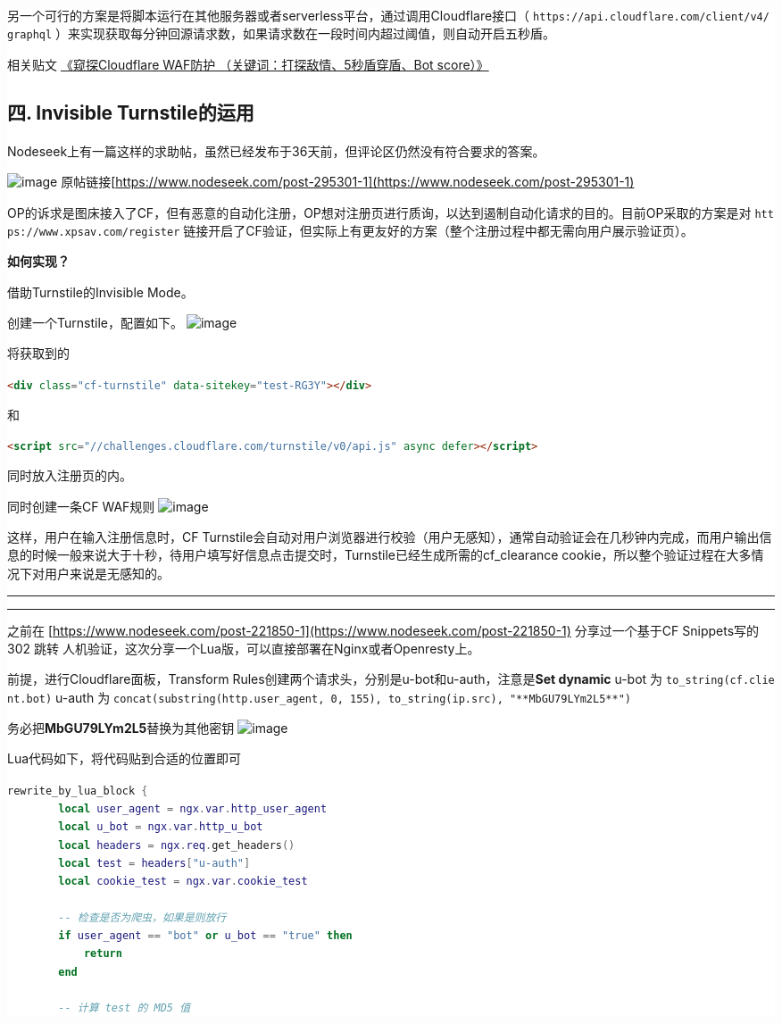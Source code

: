 另一个可行的方案是将脚本运行在其他服务器或者serverless平台，通过调用Cloudflare接口（ `https://api.cloudflare.com/client/v4/graphql` ）来实现获取每分钟回源请求数，如果请求数在一段时间内超过阈值，则自动开启五秒盾。

相关贴文 [《窥探Cloudflare WAF防护 （关键词：打探敌情、5秒盾穿盾、Bot score）》](https://www.nodeseek.com/post-305888-1)

## 四. Invisible Turnstile的运用

Nodeseek上有一篇这样的求助帖，虽然已经发布于36天前，但评论区仍然没有符合要求的答案。

![image](https://cdn.canjie.org/iUfPrAsTx-V6qn.png) 原帖链接[https://www.nodeseek.com/post-295301-1](https://www.nodeseek.com/post-295301-1)

OP的诉求是图床接入了CF，但有恶意的自动化注册，OP想对注册页进行质询，以达到遏制自动化请求的目的。目前OP采取的方案是对 `https://www.xpsav.com/register` 链接开启了CF验证，但实际上有更友好的方案（整个注册过程中都无需向用户展示验证页）。

**如何实现？**

借助Turnstile的Invisible Mode。

创建一个Turnstile，配置如下。
![image](https://cdn.canjie.org/ZOwpnNGpfMtQ0t.png)

将获取到的

```html
<div class="cf-turnstile" data-sitekey="test-RG3Y"></div>
```

和

```html
<script src="//challenges.cloudflare.com/turnstile/v0/api.js" async defer></script>
```

同时放入注册页的内。

同时创建一条CF WAF规则
![image](https://cdn.canjie.org/PLu6ltfOdvszto.png)

这样，用户在输入注册信息时，CF Turnstile会自动对用户浏览器进行校验（用户无感知），通常自动验证会在几秒钟内完成，而用户输出信息的时候一般来说大于十秒，待用户填写好信息点击提交时，Turnstile已经生成所需的cf\_clearance cookie，所以整个验证过程在大多情况下对用户来说是无感知的。

---

---

之前在 [https://www.nodeseek.com/post-221850-1](https://www.nodeseek.com/post-221850-1) 分享过一个基于CF Snippets写的302 跳转 人机验证，这次分享一个Lua版，可以直接部署在Nginx或者Openresty上。

前提，进行Cloudflare面板，Transform Rules创建两个请求头，分别是u-bot和u-auth，注意是**Set dynamic**
u-bot 为 `to_string(cf.client.bot)`
u-auth 为 `concat(substring(http.user_agent, 0, 155), to_string(ip.src), "**MbGU79LYm2L5**")`

务必把**MbGU79LYm2L5**替换为其他密钥
![image](https://cdn.canjie.org/Trvq5ShTRdPZnw.png)

Lua代码如下，将代码贴到合适的位置即可

```lua
rewrite_by_lua_block {
        local user_agent = ngx.var.http_user_agent
        local u_bot = ngx.var.http_u_bot
        local headers = ngx.req.get_headers()
        local test = headers["u-auth"]
        local cookie_test = ngx.var.cookie_test

        -- 检查是否为爬虫，如果是则放行
        if user_agent == "bot" or u_bot == "true" then
            return
        end

        -- 计算 test 的 MD5 值
```